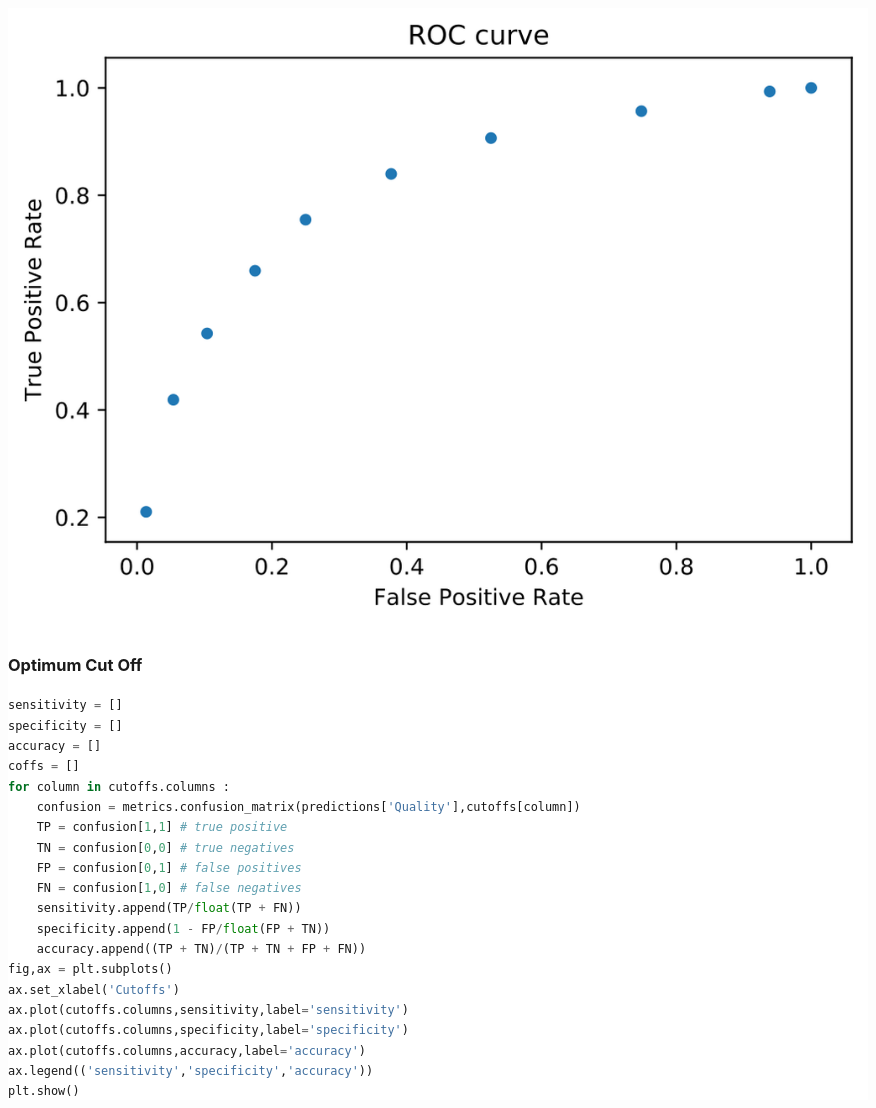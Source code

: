 ![svg](output_75_0.svg)

### Optimum Cut Off

```python
sensitivity = []
specificity = []
accuracy = []
coffs = []
for column in cutoffs.columns :
    confusion = metrics.confusion_matrix(predictions['Quality'],cutoffs[column])
    TP = confusion[1,1] # true positive
    TN = confusion[0,0] # true negatives
    FP = confusion[0,1] # false positives
    FN = confusion[1,0] # false negatives
    sensitivity.append(TP/float(TP + FN))
    specificity.append(1 - FP/float(FP + TN))
    accuracy.append((TP + TN)/(TP + TN + FP + FN))
fig,ax = plt.subplots()
ax.set_xlabel('Cutoffs')
ax.plot(cutoffs.columns,sensitivity,label='sensitivity')
ax.plot(cutoffs.columns,specificity,label='specificity')
ax.plot(cutoffs.columns,accuracy,label='accuracy')
ax.legend(('sensitivity','specificity','accuracy'))
plt.show()
```
